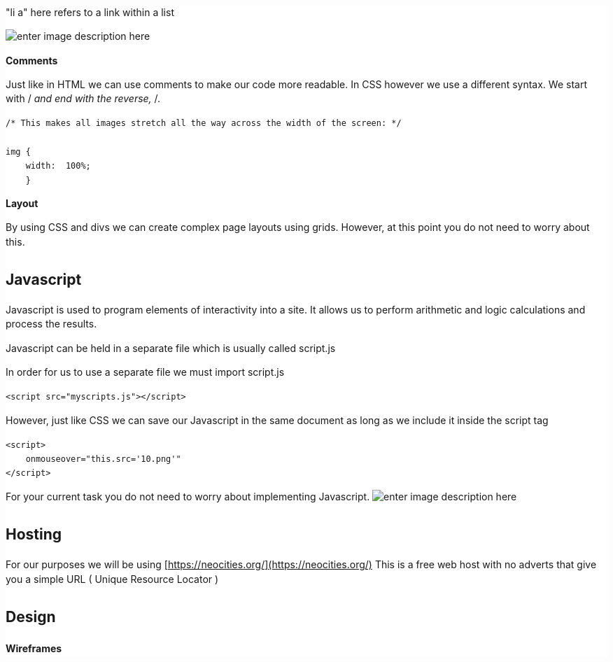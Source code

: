 "li a" here refers to a link within a list 

![enter image description here](https://s3.amazonaws.com/menumaker-blog/post_images/2017/05/5.png)

**Comments** 

Just like in HTML we can use comments to make our code more readable. In CSS however we use a different syntax. We start with / _and end with the reverse,_ /.

```text
/* This makes all images stretch all the way across the width of the screen: */

img {  
    width:  100%;  
    }
```

**Layout** 

By using CSS and divs we can create complex page layouts using grids. However, at this point you do not need to worry about this.

## Javascript

Javascript is used to program elements of interactivity into a site. It allows us to perform arithmetic and logic calculations and process the results.

Javascript can be held in a separate file which is usually called script.js

In order for us to use a separate file we must import script.js

```text
<script src="myscripts.js"></script>
```

However, just like CSS we can save our Javascript in the same document as long as we include it inside the script tag

```text
<script>
    onmouseover="this.src='10.png'"
</script>
```

For your current task you do not need to worry about implementing Javascript. ![enter image description here](https://www.prisma.io/forum/uploads/default/original/2X/e/eb4ead1df42634c2597fe9cb70e0678a55d3462a.png)

## Hosting

For our purposes we will be using [https://neocities.org/](https://neocities.org/) This is a free web host with no adverts that give you a simple URL \( Unique Resource Locator \)

## Design

#### Wireframes
